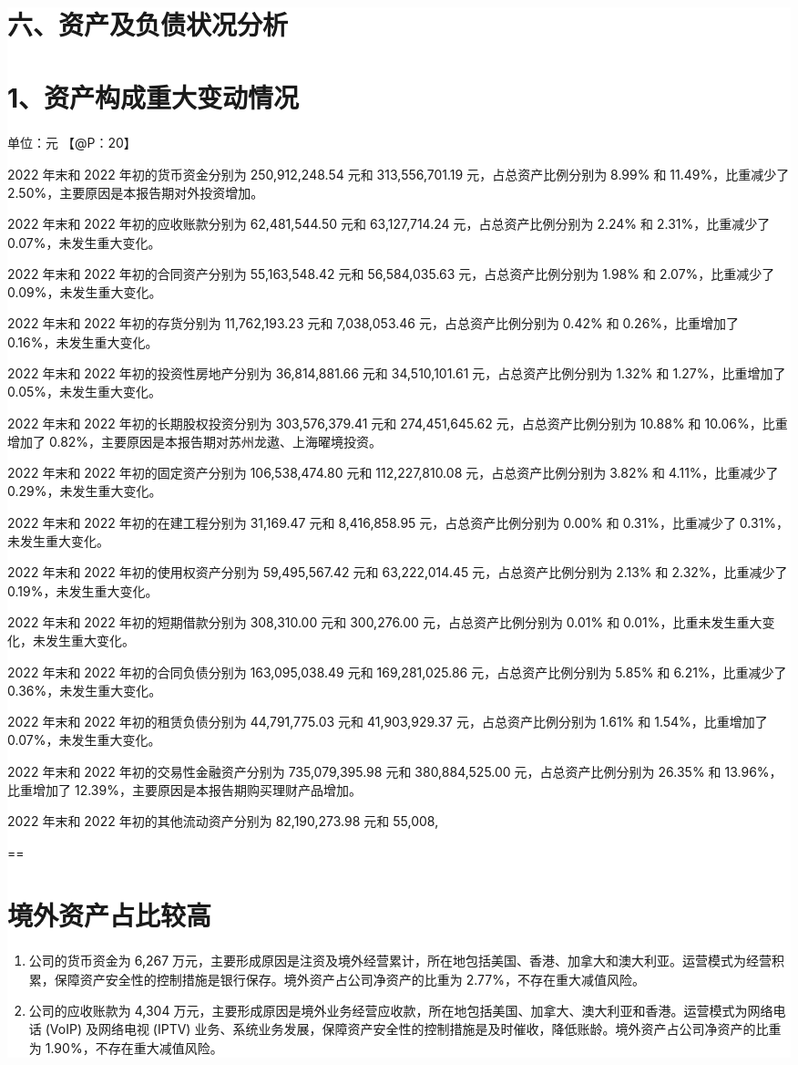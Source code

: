 
六、资产及负债状况分析
==

1、资产构成重大变动情况
==

单位：元
【@P：20】


2022 年末和 2022 年初的货币资金分别为 250,912,248.54 元和 313,556,701.19 元，占总资产比例分别为 8.99% 和 11.49%，比重减少了 2.50%，主要原因是本报告期对外投资增加。

2022 年末和 2022 年初的应收账款分别为 62,481,544.50 元和 63,127,714.24 元，占总资产比例分别为 2.24% 和 2.31%，比重减少了 0.07%，未发生重大变化。

2022 年末和 2022 年初的合同资产分别为 55,163,548.42 元和 56,584,035.63 元，占总资产比例分别为 1.98% 和 2.07%，比重减少了 0.09%，未发生重大变化。

2022 年末和 2022 年初的存货分别为 11,762,193.23 元和 7,038,053.46 元，占总资产比例分别为 0.42% 和 0.26%，比重增加了 0.16%，未发生重大变化。

2022 年末和 2022 年初的投资性房地产分别为 36,814,881.66 元和 34,510,101.61 元，占总资产比例分别为 1.32% 和 1.27%，比重增加了 0.05%，未发生重大变化。

2022 年末和 2022 年初的长期股权投资分别为 303,576,379.41 元和 274,451,645.62 元，占总资产比例分别为 10.88% 和 10.06%，比重增加了 0.82%，主要原因是本报告期对苏州龙遨、上海曜境投资。

2022 年末和 2022 年初的固定资产分别为 106,538,474.80 元和 112,227,810.08 元，占总资产比例分别为 3.82% 和 4.11%，比重减少了 0.29%，未发生重大变化。

2022 年末和 2022 年初的在建工程分别为 31,169.47 元和 8,416,858.95 元，占总资产比例分别为 0.00% 和 0.31%，比重减少了 0.31%，未发生重大变化。

2022 年末和 2022 年初的使用权资产分别为 59,495,567.42 元和 63,222,014.45 元，占总资产比例分别为 2.13% 和 2.32%，比重减少了 0.19%，未发生重大变化。

2022 年末和 2022 年初的短期借款分别为 308,310.00 元和 300,276.00 元，占总资产比例分别为 0.01% 和 0.01%，比重未发生重大变化，未发生重大变化。

2022 年末和 2022 年初的合同负债分别为 163,095,038.49 元和 169,281,025.86 元，占总资产比例分别为 5.85% 和 6.21%，比重减少了 0.36%，未发生重大变化。

2022 年末和 2022 年初的租赁负债分别为 44,791,775.03 元和 41,903,929.37 元，占总资产比例分别为 1.61% 和 1.54%，比重增加了 0.07%，未发生重大变化。

2022 年末和 2022 年初的交易性金融资产分别为 735,079,395.98 元和 380,884,525.00 元，占总资产比例分别为 26.35% 和 13.96%，比重增加了 12.39%，主要原因是本报告期购买理财产品增加。

2022 年末和 2022 年初的其他流动资产分别为 82,190,273.98 元和 55,008,

==


境外资产占比较高
==


1. 公司的货币资金为 6,267 万元，主要形成原因是注资及境外经营累计，所在地包括美国、香港、加拿大和澳大利亚。运营模式为经营积累，保障资产安全性的控制措施是银行保存。境外资产占公司净资产的比重为 2.77%，不存在重大减值风险。

2. 公司的应收账款为 4,304 万元，主要形成原因是境外业务经营应收款，所在地包括美国、加拿大、澳大利亚和香港。运营模式为网络电话 (VoIP) 及网络电视 (IPTV) 业务、系统业务发展，保障资产安全性的控制措施是及时催收，降低账龄。境外资产占公司净资产的比重为 1.90%，不存在重大减值风险。
